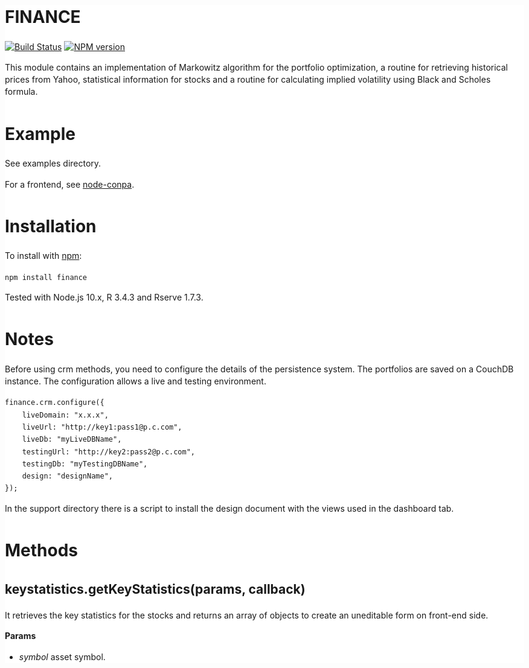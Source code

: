 FINANCE
=======
[![Build Status](https://travis-ci.org/albertosantini/node-finance.png)](https://travis-ci.org/albertosantini/node-finance)
[![NPM version](https://badge.fury.io/js/finance.png)](http://badge.fury.io/js/finance)

This module contains an implementation of Markowitz algorithm for the
portfolio optimization, a routine for retrieving historical prices from Yahoo,
statistical information for stocks and a routine for calculating implied
volatility using Black and Scholes formula.

Example
========

See examples directory.

For a frontend, see [node-conpa](http://github.com/albertosantini/node-conpa).

Installation
============

To install with [npm](http://github.com/isaacs/npm):

    npm install finance

Tested with Node.js 10.x, R 3.4.3 and Rserve 1.7.3.

Notes
=====

Before using crm methods, you need to configure the details of the persistence
system. The portfolios are saved on a CouchDB instance. The configuration
allows a live and testing environment.

    finance.crm.configure({
        liveDomain: "x.x.x",
        liveUrl: "http://key1:pass1@p.c.com",
        liveDb: "myLiveDBName",
        testingUrl: "http://key2:pass2@p.c.com",
        testingDb: "myTestingDBName",
        design: "designName",
    });

In the support directory there is a script to install the design document with
the views used in the dashboard tab.

Methods
=======

keystatistics.getKeyStatistics(params, callback)
------------------------------

It retrieves the key statistics for the stocks and returns an array of objects
to create an uneditable form on front-end side.

**Params**

- *symbol* asset symbol.
